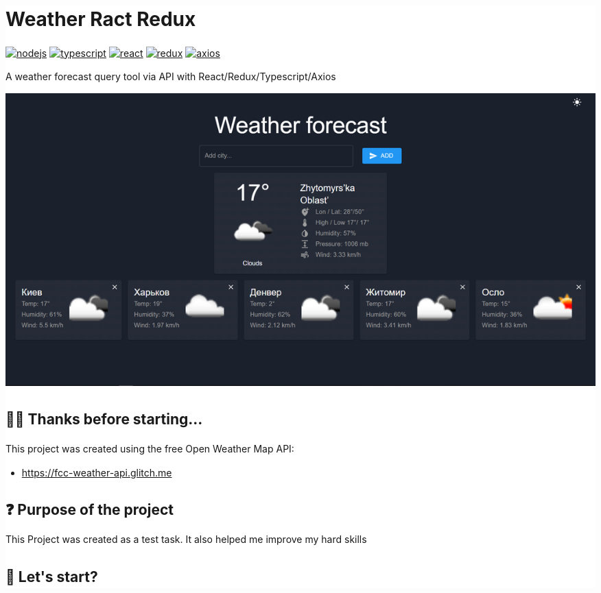 # Weather Ract Redux

[![nodejs](https://img.shields.io/badge/Node.js-43853D?style=for-the-badge&logo=node.js&logoColor=white)](https://nodejs.org/en/) [![typescript](https://img.shields.io/badge/TypeScript-007ACC?style=for-the-badge&logo=typescript&logoColor=white
)](https://www.typescriptlang.org/) [![react](https://img.shields.io/badge/React-20232A?style=for-the-badge&logo=react&logoColor=61DAFB)](https://pt-br.reactjs.org/) [![redux](https://img.shields.io/badge/Redux-593D88?style=for-the-badge&logo=redux&logoColor=white
)](https://redux.js.org/) [![axios](https://img.shields.io/badge/Axios-671DDF?style=for-the-badge&logo=insomnia&logoColor=white
)](https://axios-http.com/ptbr/docs/intro)

A weather forecast query tool via API with React/Redux/Typescript/Axios


 <p align="center">
  <a src="#" target="_blank"><img src="./src/images/example.png" width="100%" height="auto" /></a>
</p>

## 👊🏻 Thanks before starting...

This project was created using the free Open Weather Map API:

+ https://fcc-weather-api.glitch.me

## ❓ Purpose of the project

This Project was created as a test task. It also helped me improve my hard skills

## 🚀 Let's start?

